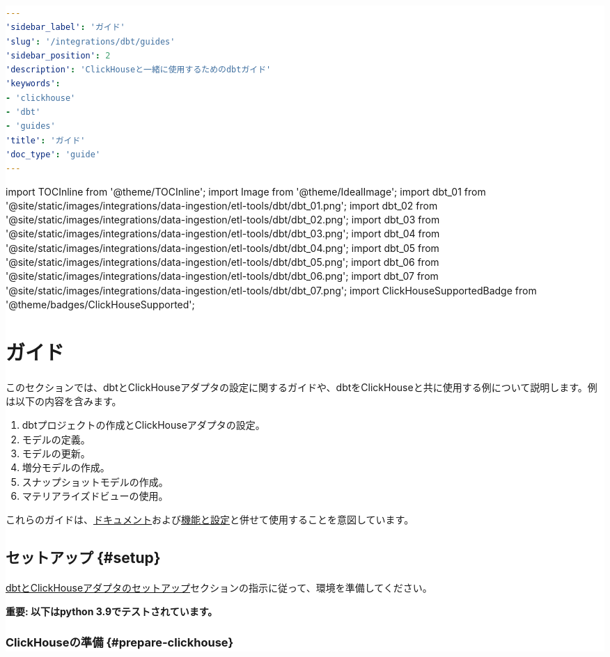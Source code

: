 ```yaml
---
'sidebar_label': 'ガイド'
'slug': '/integrations/dbt/guides'
'sidebar_position': 2
'description': 'ClickHouseと一緒に使用するためのdbtガイド'
'keywords':
- 'clickhouse'
- 'dbt'
- 'guides'
'title': 'ガイド'
'doc_type': 'guide'
---
```


import TOCInline from '@theme/TOCInline';
import Image from '@theme/IdealImage';
import dbt_01 from '@site/static/images/integrations/data-ingestion/etl-tools/dbt/dbt_01.png';
import dbt_02 from '@site/static/images/integrations/data-ingestion/etl-tools/dbt/dbt_02.png';
import dbt_03 from '@site/static/images/integrations/data-ingestion/etl-tools/dbt/dbt_03.png';
import dbt_04 from '@site/static/images/integrations/data-ingestion/etl-tools/dbt/dbt_04.png';
import dbt_05 from '@site/static/images/integrations/data-ingestion/etl-tools/dbt/dbt_05.png';
import dbt_06 from '@site/static/images/integrations/data-ingestion/etl-tools/dbt/dbt_06.png';
import dbt_07 from '@site/static/images/integrations/data-ingestion/etl-tools/dbt/dbt_07.png';
import ClickHouseSupportedBadge from '@theme/badges/ClickHouseSupported';


# ガイド

<ClickHouseSupportedBadge/>

このセクションでは、dbtとClickHouseアダプタの設定に関するガイドや、dbtをClickHouseと共に使用する例について説明します。例は以下の内容を含みます。

1. dbtプロジェクトの作成とClickHouseアダプタの設定。
2. モデルの定義。
3. モデルの更新。
4. 増分モデルの作成。
5. スナップショットモデルの作成。
6. マテリアライズドビューの使用。

これらのガイドは、[ドキュメント](/integrations/dbt)および[機能と設定](/integrations/dbt/features-and-configurations)と併せて使用することを意図しています。

<TOCInline toc={toc} maxHeadingLevel={2} />

## セットアップ {#setup}

[dbtとClickHouseアダプタのセットアップ](/integrations/dbt)セクションの指示に従って、環境を準備してください。

**重要: 以下はpython 3.9でテストされています。**

### ClickHouseの準備 {#prepare-clickhouse}
